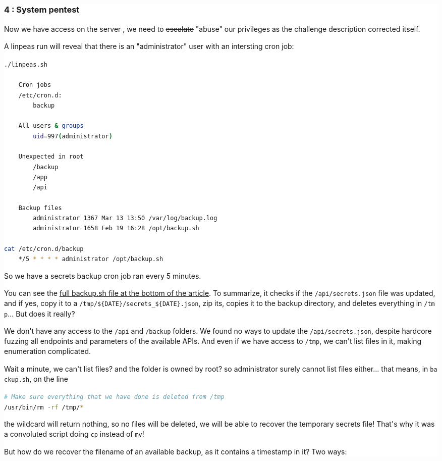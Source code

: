 ### 4 : System pentest

Now we have access on the server , we need to ~~escalate~~ "abuse" our privileges as the challenge description corrected itself.

A linpeas run will reveal that there is an "administrator" user with an intersting cron job:

```bash
./linpeas.sh

	Cron jobs
	/etc/cron.d:
		backup

	All users & groups
		uid=997(administrator)

	Unexpected in root
		/backup
		/app
		/api

	Backup files
		administrator 1367 Mar 13 13:50 /var/log/backup.log
		administrator 1658 Feb 19 16:28 /opt/backup.sh

cat /etc/cron.d/backup
	*/5 * * * * administrator /opt/backup.sh
```

So we have a secrets backup cron job ran every 5 minutes.

You can see the [full backup.sh file at the bottom of the article](#backupsh-file).
To summarize, it checks if the `/api/secrets.json` file was updated, and if yes,
copy it to a `/tmp/${DATE}/secrets_${DATE}.json`, zip its, copies it to the backup directory, and deletes everything in `/tmp`...
But does it really?

We don't have any access to the `/api` and `/backup` folders.
We found no ways to update the  `/api/secrets.json`, despite hardcore fuzzing all endpoints and parameters  of the available APIs.
And even if we have access to `/tmp`, we can't list files in it, making enumeration complicated.

Wait a minute, we can't list files? and the folder is owned by root? so administrator surely cannot list files either...
that means, in `backup.sh`, on the line

```bash
# Make sure everything that we have done is deleted from /tmp
/usr/bin/rm -rf /tmp/*
```

the wildcard will return nothing, so no files will be deleted, we will be able to recover the temporary secrets file! That's why it was a convoluted script doing `cp` instead of `mv`!

But how do we recover the filename of an available backup, as it contains a timestamp in it?
Two ways:
